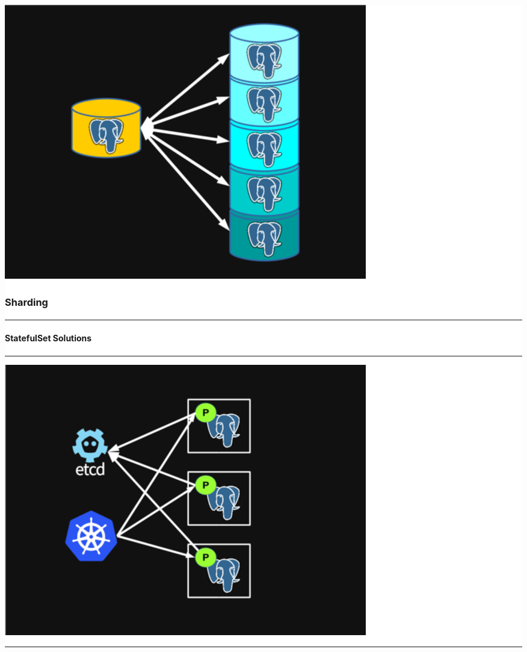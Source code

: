 ![shard diagram](sharded_postgres.png)

### Sharding

---

#### StatefulSet Solutions

---

![statefulset diagram](new_diagram.png)

---